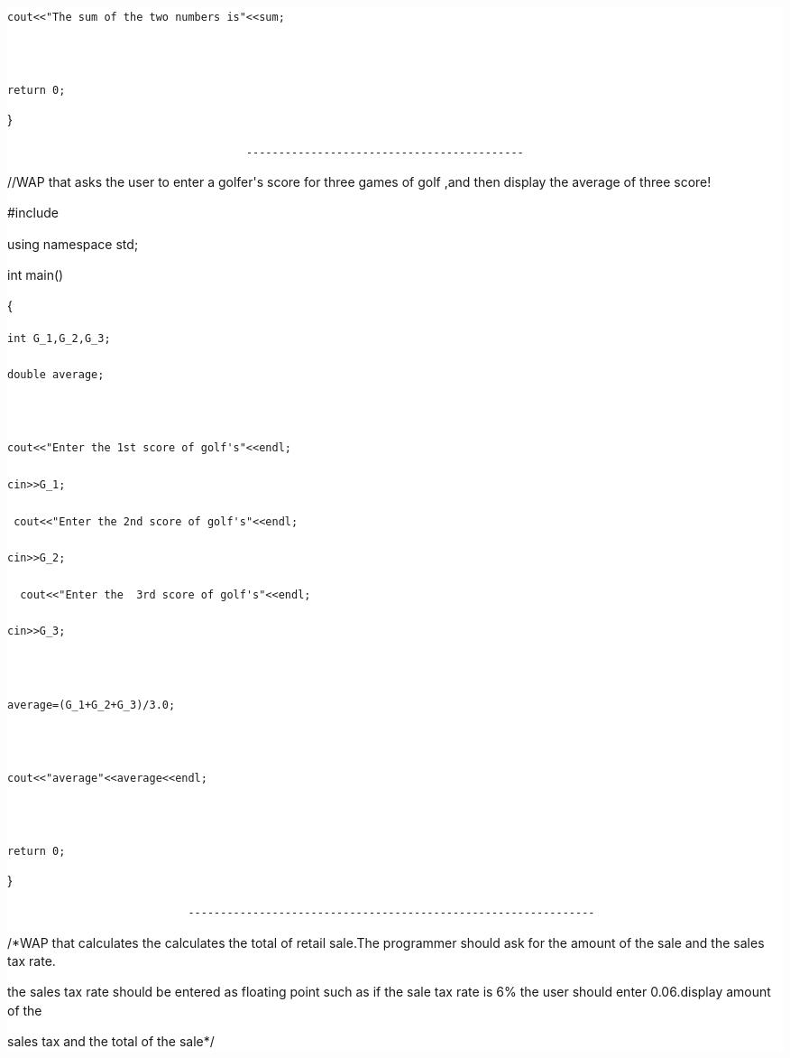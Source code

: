 

    cout<<"The sum of the two numbers is"<<sum;



    return 0;

}

                                         -------------------------------------------

//WAP that asks the user to enter a golfer's score for three games of golf ,and then display the average of three score!

#include<iostream>

using namespace std;

int main()

{

    int G_1,G_2,G_3;

    double average;



    cout<<"Enter the 1st score of golf's"<<endl;

    cin>>G_1;

     cout<<"Enter the 2nd score of golf's"<<endl;

    cin>>G_2;

      cout<<"Enter the  3rd score of golf's"<<endl;

    cin>>G_3;



    average=(G_1+G_2+G_3)/3.0;



    cout<<"average"<<average<<endl;



    return 0;





}

                                ---------------------------------------------------------------



/*WAP that calculates the calculates the total of retail sale.The programmer should ask for the amount of the sale and the sales tax rate.

the sales tax rate should be entered as floating point such as if the sale tax rate is 6% the user should enter 0.06.display amount of the 

sales tax and the total of the sale*/
